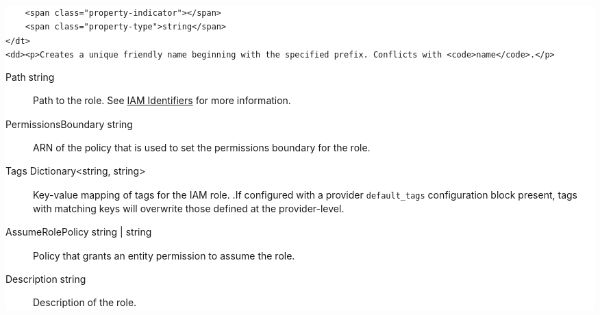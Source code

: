         <span class="property-indicator"></span>
        <span class="property-type">string</span>
    </dt>
    <dd><p>Creates a unique friendly name beginning with the specified prefix. Conflicts with <code>name</code>.</p>
</dd><dt class="property-optional"
            title="Optional">
        <span id="path_csharp">
<a data-swiftype-name="resource-property" data-swiftype-type="text" href="#path_csharp" style="color: inherit; text-decoration: inherit;">Path</a>
</span>
        <span class="property-indicator"></span>
        <span class="property-type">string</span>
    </dt>
    <dd><p>Path to the role. See <a href="https://docs.aws.amazon.com/IAM/latest/UserGuide/Using_Identifiers.html">IAM Identifiers</a> for more information.</p>
</dd><dt class="property-optional"
            title="Optional">
        <span id="permissionsboundary_csharp">
<a data-swiftype-name="resource-property" data-swiftype-type="text" href="#permissionsboundary_csharp" style="color: inherit; text-decoration: inherit;">Permissions<wbr>Boundary</a>
</span>
        <span class="property-indicator"></span>
        <span class="property-type">string</span>
    </dt>
    <dd><p>ARN of the policy that is used to set the permissions boundary for the role.</p>
</dd><dt class="property-optional"
            title="Optional">
        <span id="tags_csharp">
<a data-swiftype-name="resource-property" data-swiftype-type="text" href="#tags_csharp" style="color: inherit; text-decoration: inherit;">Tags</a>
</span>
        <span class="property-indicator"></span>
        <span class="property-type">Dictionary&lt;string, string&gt;</span>
    </dt>
    <dd><p>Key-value mapping of tags for the IAM role. .If configured with a provider <code>default_tags</code> configuration block present, tags with matching keys will overwrite those defined at the provider-level.</p>
</dd></dl>
</pulumi-choosable>
</div>

<div>
<pulumi-choosable type="language" values="go">
<dl class="resources-properties"><dt class="property-required"
            title="Required">
        <span id="assumerolepolicy_go">
<a data-swiftype-name="resource-property" data-swiftype-type="text" href="#assumerolepolicy_go" style="color: inherit; text-decoration: inherit;">Assume<wbr>Role<wbr>Policy</a>
</span>
        <span class="property-indicator"></span>
        <span class="property-type">string | string</span>
    </dt>
    <dd><p>Policy that grants an entity permission to assume the role.</p>
</dd><dt class="property-optional"
            title="Optional">
        <span id="description_go">
<a data-swiftype-name="resource-property" data-swiftype-type="text" href="#description_go" style="color: inherit; text-decoration: inherit;">Description</a>
</span>
        <span class="property-indicator"></span>
        <span class="property-type">string</span>
    </dt>
    <dd><p>Description of the role.</p>